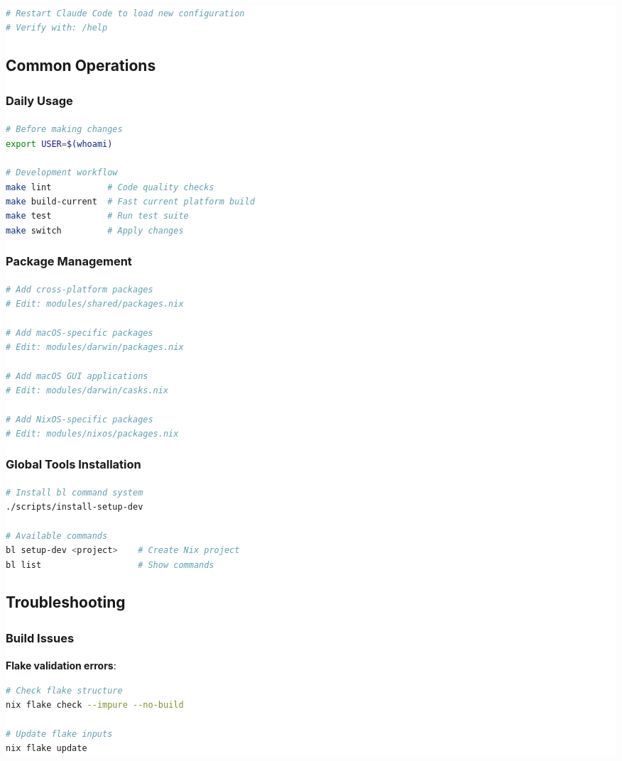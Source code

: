 ```bash
# Restart Claude Code to load new configuration
# Verify with: /help
```

## Common Operations

### Daily Usage

```bash
# Before making changes
export USER=$(whoami)

# Development workflow
make lint           # Code quality checks
make build-current  # Fast current platform build
make test           # Run test suite
make switch         # Apply changes
```

### Package Management

```bash
# Add cross-platform packages
# Edit: modules/shared/packages.nix

# Add macOS-specific packages
# Edit: modules/darwin/packages.nix

# Add macOS GUI applications
# Edit: modules/darwin/casks.nix

# Add NixOS-specific packages
# Edit: modules/nixos/packages.nix
```

### Global Tools Installation

```bash
# Install bl command system
./scripts/install-setup-dev

# Available commands
bl setup-dev <project>    # Create Nix project
bl list                   # Show commands
```

## Troubleshooting

### Build Issues

**Flake validation errors**:
```bash
# Check flake structure
nix flake check --impure --no-build

# Update flake inputs
nix flake update
```
